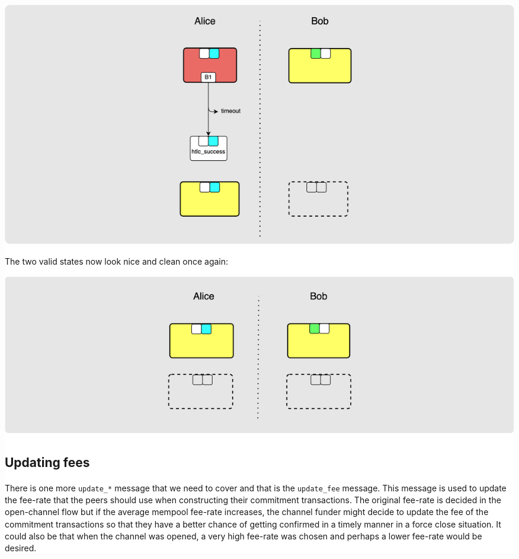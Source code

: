 ![](/normalChanOp/30-revoke_7.png#center)

The two valid states now look nice and clean once again:

![](/normalChanOp/31-clean_up_7.png#center)

## Updating fees

There is one more `update_*` message that we need to cover and that is
the `update_fee` message. This message is used to update the fee-rate that the
peers should use when constructing their commitment transactions. The original
fee-rate is decided in the open-channel flow but if the average mempool fee-rate
increases, the channel funder might decide to update the fee of the commitment
transactions so that they have a better chance of getting confirmed in a timely
manner in a force close situation. It could also be that when the channel was
opened, a very high fee-rate was chosen and perhaps a lower fee-rate would be
desired.

